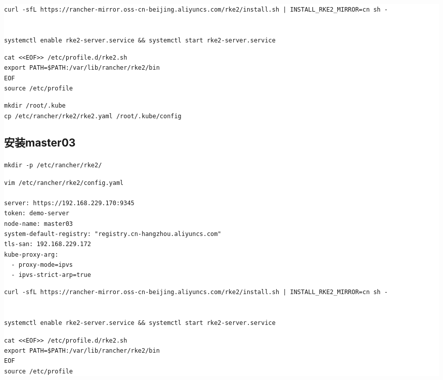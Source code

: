 

```
curl -sfL https://rancher-mirror.oss-cn-beijing.aliyuncs.com/rke2/install.sh | INSTALL_RKE2_MIRROR=cn sh -


systemctl enable rke2-server.service && systemctl start rke2-server.service
```

```
cat <<EOF>> /etc/profile.d/rke2.sh
export PATH=$PATH:/var/lib/rancher/rke2/bin
EOF
source /etc/profile
```

```
mkdir /root/.kube
cp /etc/rancher/rke2/rke2.yaml /root/.kube/config
```



## 安装master03



```
mkdir -p /etc/rancher/rke2/
```



```
vim /etc/rancher/rke2/config.yaml

server: https://192.168.229.170:9345
token: demo-server
node-name: master03
system-default-registry: "registry.cn-hangzhou.aliyuncs.com"
tls-san: 192.168.229.172
kube-proxy-arg:
  - proxy-mode=ipvs
  - ipvs-strict-arp=true
```



```
curl -sfL https://rancher-mirror.oss-cn-beijing.aliyuncs.com/rke2/install.sh | INSTALL_RKE2_MIRROR=cn sh -


systemctl enable rke2-server.service && systemctl start rke2-server.service
```

```
cat <<EOF>> /etc/profile.d/rke2.sh
export PATH=$PATH:/var/lib/rancher/rke2/bin
EOF
source /etc/profile
```
